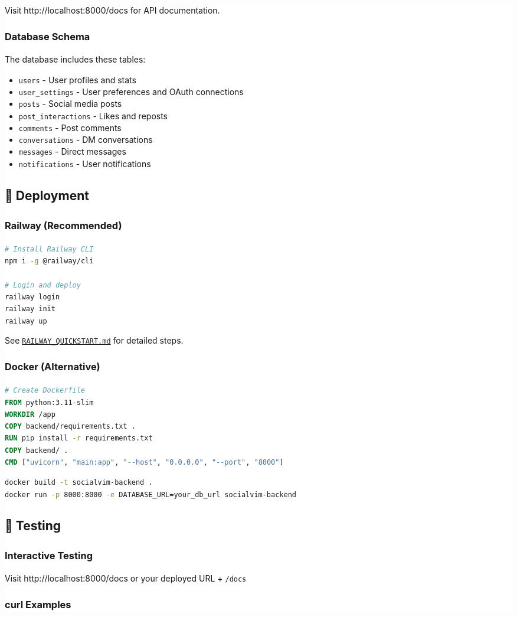 Visit http://localhost:8000/docs for API documentation.

### Database Schema

The database includes these tables:
- `users` - User profiles and stats
- `user_settings` - User preferences and OAuth connections
- `posts` - Social media posts
- `post_interactions` - Likes and reposts
- `comments` - Post comments
- `conversations` - DM conversations
- `messages` - Direct messages
- `notifications` - User notifications

## 🚢 Deployment

### Railway (Recommended)

```bash
# Install Railway CLI
npm i -g @railway/cli

# Login and deploy
railway login
railway init
railway up
```

See [`RAILWAY_QUICKSTART.md`](RAILWAY_QUICKSTART.md) for detailed steps.

### Docker (Alternative)

```dockerfile
# Create Dockerfile
FROM python:3.11-slim
WORKDIR /app
COPY backend/requirements.txt .
RUN pip install -r requirements.txt
COPY backend/ .
CMD ["uvicorn", "main:app", "--host", "0.0.0.0", "--port", "8000"]
```

```bash
docker build -t socialvim-backend .
docker run -p 8000:8000 -e DATABASE_URL=your_db_url socialvim-backend
```

## 🧪 Testing

### Interactive Testing
Visit http://localhost:8000/docs or your deployed URL + `/docs`

### curl Examples
